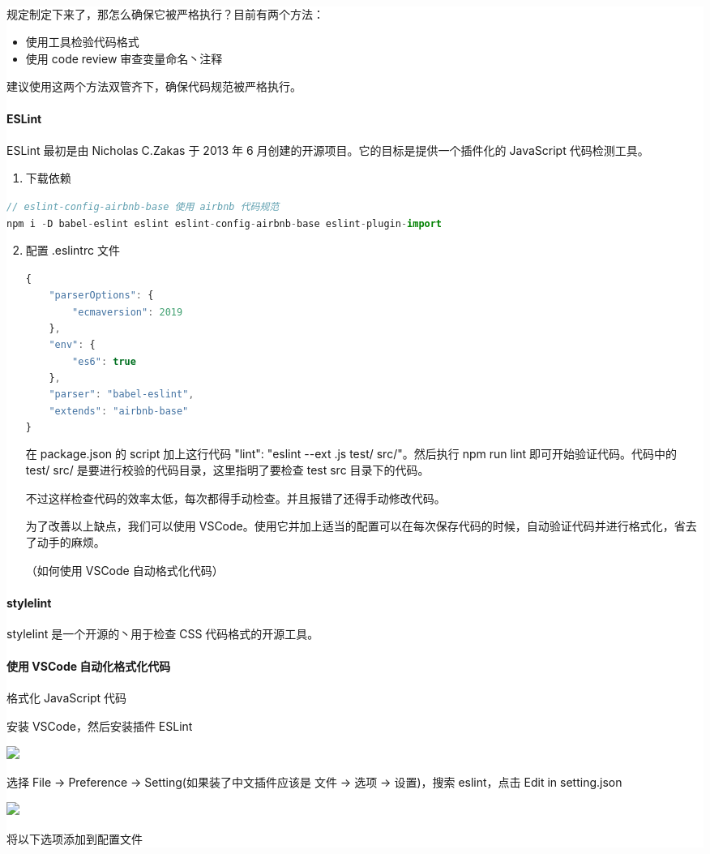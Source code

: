 规定制定下来了，那怎么确保它被严格执行？目前有两个方法：

- 使用工具检验代码格式
- 使用 code review 审查变量命名丶注释

建议使用这两个方法双管齐下，确保代码规范被严格执行。

#### ESLint

ESLint 最初是由 Nicholas C.Zakas 于 2013 年 6 月创建的开源项目。它的目标是提供一个插件化的 JavaScript 代码检测工具。

1. 下载依赖

```js
// eslint-config-airbnb-base 使用 airbnb 代码规范
npm i -D babel-eslint eslint eslint-config-airbnb-base eslint-plugin-import
```

2. 配置 .eslintrc 文件

   ```js
   {
       "parserOptions": {
           "ecmaversion": 2019
       },
       "env": {
           "es6": true
       },
       "parser": "babel-eslint",
       "extends": "airbnb-base"  
   }
   ```

   在 package.json 的 script 加上这行代码 "lint": "eslint --ext .js test/ src/"。然后执行 npm run lint 即可开始验证代码。代码中的 test/ src/ 是要进行校验的代码目录，这里指明了要检查 test src 目录下的代码。

   不过这样检查代码的效率太低，每次都得手动检查。并且报错了还得手动修改代码。

   为了改善以上缺点，我们可以使用 VSCode。使用它并加上适当的配置可以在每次保存代码的时候，自动验证代码并进行格式化，省去了动手的麻烦。

   （如何使用 VSCode 自动格式化代码）

#### stylelint

stylelint 是一个开源的丶用于检查 CSS 代码格式的开源工具。

#### 使用 VSCode 自动化格式化代码

格式化 JavaScript 代码

安装 VSCode，然后安装插件 ESLint

<img src="https://img-blog.csdnimg.cn/img_convert/b4af668deae95fe6f00e8ce9a2b651bf.png">

选择 File -> Preference -> Setting(如果装了中文插件应该是 文件 -> 选项 -> 设置)，搜索 eslint，点击 Edit in setting.json

<img src="https://img-blog.csdnimg.cn/img_convert/9820d5a2ec912c0fa232908174911424.png">

将以下选项添加到配置文件
